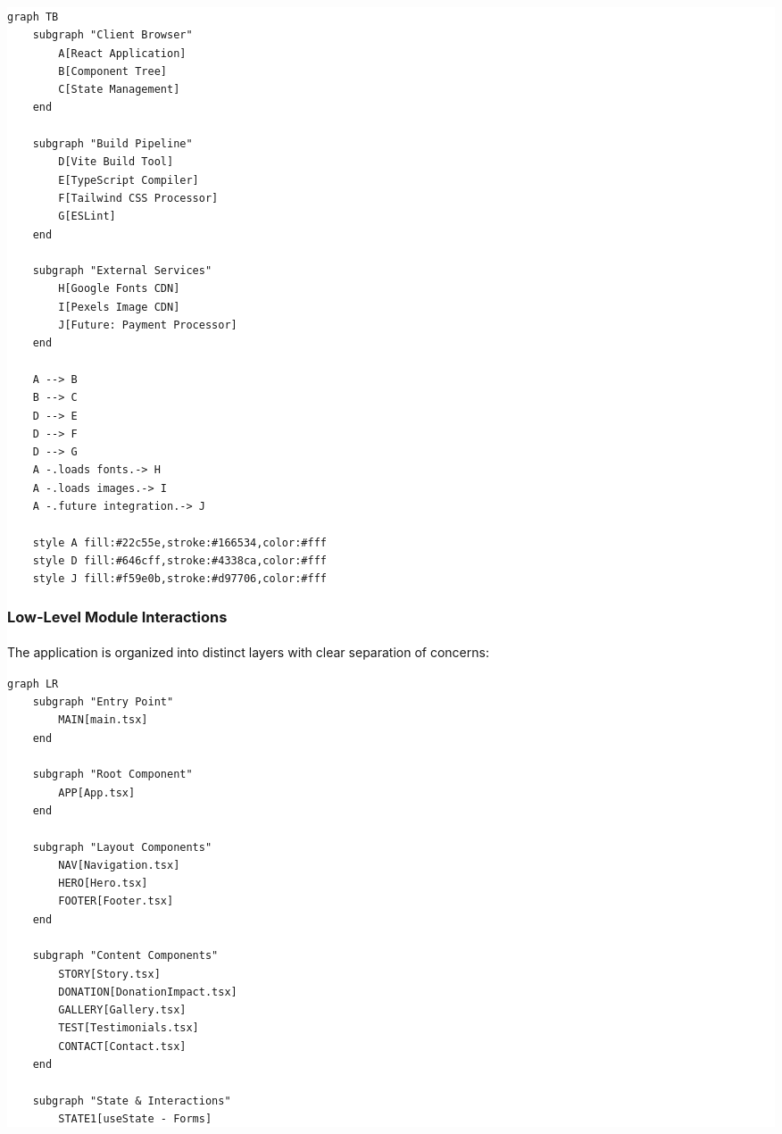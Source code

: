 ```mermaid
graph TB
    subgraph "Client Browser"
        A[React Application]
        B[Component Tree]
        C[State Management]
    end
    
    subgraph "Build Pipeline"
        D[Vite Build Tool]
        E[TypeScript Compiler]
        F[Tailwind CSS Processor]
        G[ESLint]
    end
    
    subgraph "External Services"
        H[Google Fonts CDN]
        I[Pexels Image CDN]
        J[Future: Payment Processor]
    end
    
    A --> B
    B --> C
    D --> E
    D --> F
    D --> G
    A -.loads fonts.-> H
    A -.loads images.-> I
    A -.future integration.-> J
    
    style A fill:#22c55e,stroke:#166534,color:#fff
    style D fill:#646cff,stroke:#4338ca,color:#fff
    style J fill:#f59e0b,stroke:#d97706,color:#fff
```

### Low-Level Module Interactions

The application is organized into distinct layers with clear separation of concerns:

```mermaid
graph LR
    subgraph "Entry Point"
        MAIN[main.tsx]
    end
    
    subgraph "Root Component"
        APP[App.tsx]
    end
    
    subgraph "Layout Components"
        NAV[Navigation.tsx]
        HERO[Hero.tsx]
        FOOTER[Footer.tsx]
    end
    
    subgraph "Content Components"
        STORY[Story.tsx]
        DONATION[DonationImpact.tsx]
        GALLERY[Gallery.tsx]
        TEST[Testimonials.tsx]
        CONTACT[Contact.tsx]
    end
    
    subgraph "State & Interactions"
        STATE1[useState - Forms]
```